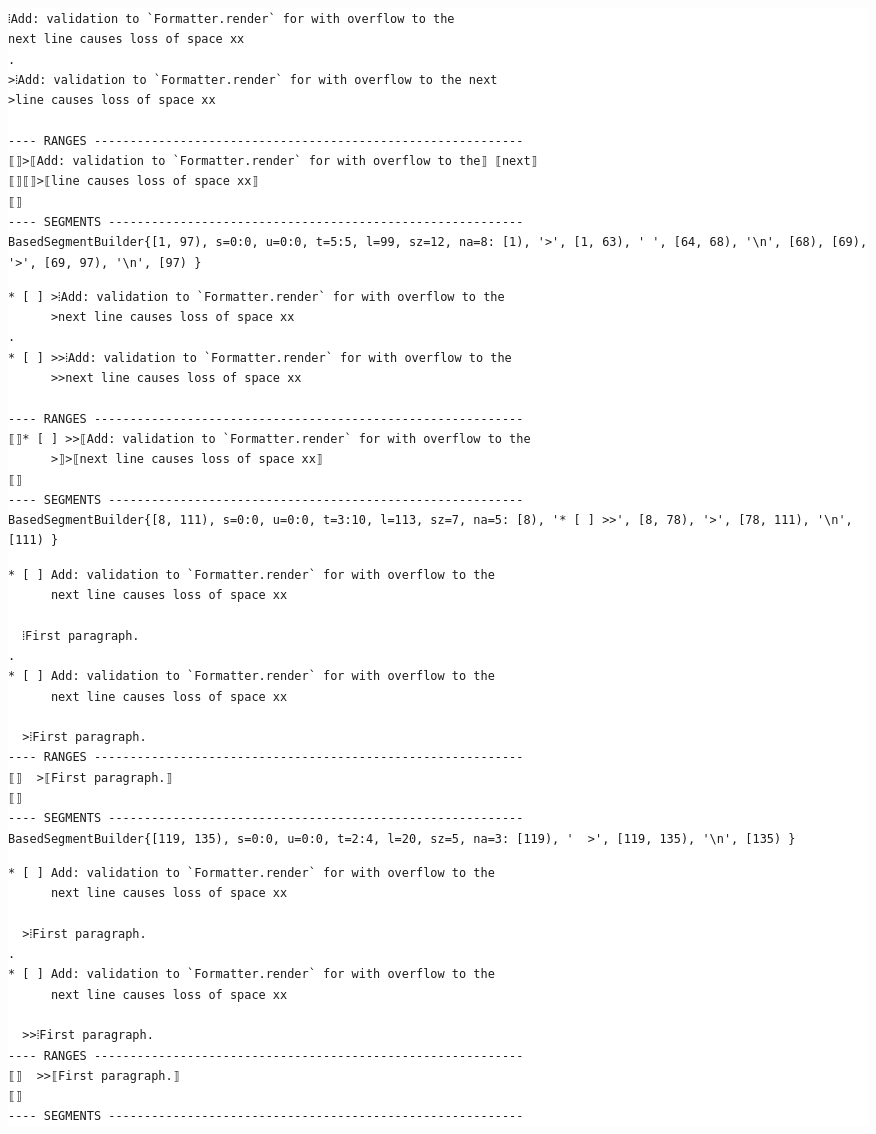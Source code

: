 ```````````````````````````````` example(Block Quotes - Add: 1) options(wrap, margin[72], type[>], with-ranges)
⦙Add: validation to `Formatter.render` for with overflow to the
next line causes loss of space xx
.
>⦙Add: validation to `Formatter.render` for with overflow to the next
>line causes loss of space xx

---- RANGES ------------------------------------------------------------
⟦⟧>⟦Add: validation to `Formatter.render` for with overflow to the⟧ ⟦next⟧
⟦⟧⟦⟧>⟦line causes loss of space xx⟧
⟦⟧
---- SEGMENTS ----------------------------------------------------------
BasedSegmentBuilder{[1, 97), s=0:0, u=0:0, t=5:5, l=99, sz=12, na=8: [1), '>', [1, 63), ' ', [64, 68), '\n', [68), [69), '>', [69, 97), '\n', [97) }
````````````````````````````````


```````````````````````````````` example(Block Quotes - Add: 2) options(wrap, margin[72], type[>], with-ranges)
* [ ] >⦙Add: validation to `Formatter.render` for with overflow to the
      >next line causes loss of space xx
.
* [ ] >>⦙Add: validation to `Formatter.render` for with overflow to the
      >>next line causes loss of space xx

---- RANGES ------------------------------------------------------------
⟦⟧* [ ] >>⟦Add: validation to `Formatter.render` for with overflow to the
      >⟧>⟦next line causes loss of space xx⟧
⟦⟧
---- SEGMENTS ----------------------------------------------------------
BasedSegmentBuilder{[8, 111), s=0:0, u=0:0, t=3:10, l=113, sz=7, na=5: [8), '* [ ] >>', [8, 78), '>', [78, 111), '\n', [111) }
````````````````````````````````


```````````````````````````````` example(Block Quotes - Add: 3) options(wrap, margin[72], type[>], with-ranges)
* [ ] Add: validation to `Formatter.render` for with overflow to the
      next line causes loss of space xx
      
  ⦙First paragraph.
.
* [ ] Add: validation to `Formatter.render` for with overflow to the
      next line causes loss of space xx
      
  >⦙First paragraph.
---- RANGES ------------------------------------------------------------
⟦⟧  >⟦First paragraph.⟧
⟦⟧
---- SEGMENTS ----------------------------------------------------------
BasedSegmentBuilder{[119, 135), s=0:0, u=0:0, t=2:4, l=20, sz=5, na=3: [119), '  >', [119, 135), '\n', [135) }
````````````````````````````````


```````````````````````````````` example(Block Quotes - Add: 4) options(wrap, margin[72], type[>], with-ranges)
* [ ] Add: validation to `Formatter.render` for with overflow to the
      next line causes loss of space xx
      
  >⦙First paragraph.
.
* [ ] Add: validation to `Formatter.render` for with overflow to the
      next line causes loss of space xx
      
  >>⦙First paragraph.
---- RANGES ------------------------------------------------------------
⟦⟧  >>⟦First paragraph.⟧
⟦⟧
---- SEGMENTS ----------------------------------------------------------
````````````````````````````````

[TOC levels=3,4]: # "Version History"
[TOC levels=3,4]: # "Version History"